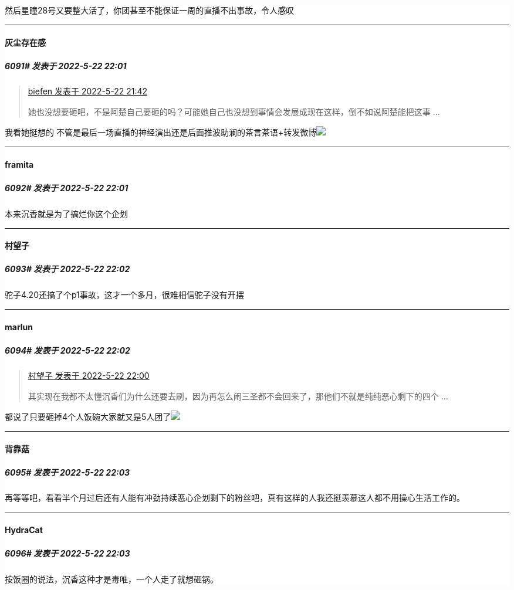 然后星瞳28号又要整大活了，你团甚至不能保证一周的直播不出事故，令人感叹



*****

####  灰尘存在感  
##### 6091#       发表于 2022-5-22 22:01

<blockquote><a href="httphttps://bbs.saraba1st.com/2b/forum.php?mod=redirect&amp;goto=findpost&amp;pid=55947638&amp;ptid=2070127" target="_blank">biefen 发表于 2022-5-22 21:42</a>

她也没想要砸吧，不是阿楚自己要砸的吗？可能她自己也没想到事情会发展成现在这样，倒不如说阿楚能把这事 ...</blockquote>
我看她挺想的 不管是最后一场直播的神经演出还是后面推波助澜的茶言茶语+转发微博<img src="https://static.saraba1st.com/image/smiley/face2017/033.png" referrerpolicy="no-referrer">

*****

####  framita  
##### 6092#       发表于 2022-5-22 22:01

本来沉香就是为了搞烂你这个企划

*****

####  村望子  
##### 6093#       发表于 2022-5-22 22:02

驼子4.20还搞了个p1事故，这才一个多月，很难相信驼子没有开摆

*****

####  marlun  
##### 6094#       发表于 2022-5-22 22:02

<blockquote><a href="httphttps://bbs.saraba1st.com/2b/forum.php?mod=redirect&amp;goto=findpost&amp;pid=55947917&amp;ptid=2070127" target="_blank">村望子 发表于 2022-5-22 22:00</a>

其实现在我都不太懂沉香们为什么还要去刷，因为再怎么闹三圣都不会回来了，那他们不就是纯纯恶心剩下的四个 ...</blockquote>
都说了只要砸掉4个人饭碗大家就又是5人团了<img src="https://static.saraba1st.com/image/smiley/face2017/220.png" referrerpolicy="no-referrer">



*****

####  背靠菇  
##### 6095#       发表于 2022-5-22 22:03

再等等吧，看看半个月过后还有人能有冲劲持续恶心企划剩下的粉丝吧，真有这样的人我还挺羡慕这人都不用操心生活工作的。

*****

####  HydraCat  
##### 6096#       发表于 2022-5-22 22:03

按饭圈的说法，沉香这种才是毒唯，一个人走了就想砸锅。
